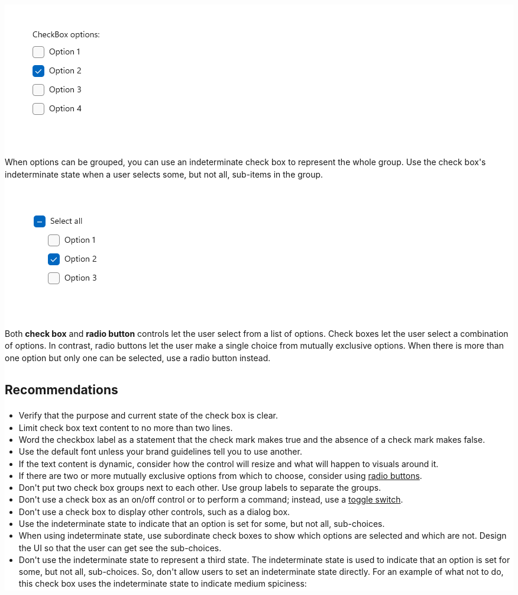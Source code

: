 ![Selecting multiple options with check boxes](images/checkbox2.png)

When options can be grouped, you can use an indeterminate check box to represent the whole group. Use the check box's indeterminate state when a user selects some, but not all, sub-items in the group.

![Check boxes used to show a mixed choice](images/checkbox3.png)

Both **check box** and **radio button** controls let the user select from a list of options. Check boxes let the user select a combination of options. In contrast, radio buttons let the user make a single choice from mutually exclusive options. When there is more than one option but only one can be selected, use a radio button instead.

## Recommendations

- Verify that the purpose and current state of the check box is clear.
- Limit check box text content to no more than two lines.
- Word the checkbox label as a statement that the check mark makes true and the absence of a check mark makes false.
- Use the default font unless your brand guidelines tell you to use another.
- If the text content is dynamic, consider how the control will resize and what will happen to visuals around it.
- If there are two or more mutually exclusive options from which to choose, consider using [radio buttons](radio-button.md).
- Don't put two check box groups next to each other. Use group labels to separate the groups.
- Don't use a check box as an on/off control or to perform a command; instead, use a [toggle switch](toggles.md).
- Don't use a check box to display other controls, such as a dialog box.
- Use the indeterminate state to indicate that an option is set for some, but not all, sub-choices.
- When using indeterminate state, use subordinate check boxes to show which options are selected and which are not. Design the UI so that the user can get see the sub-choices.
- Don't use the indeterminate state to represent a third state. The indeterminate state is used to indicate that an option is set for some, but not all, sub-choices. So, don't allow users to set an indeterminate state directly. For an example of what not to do, this check box uses the indeterminate state to indicate medium spiciness:
